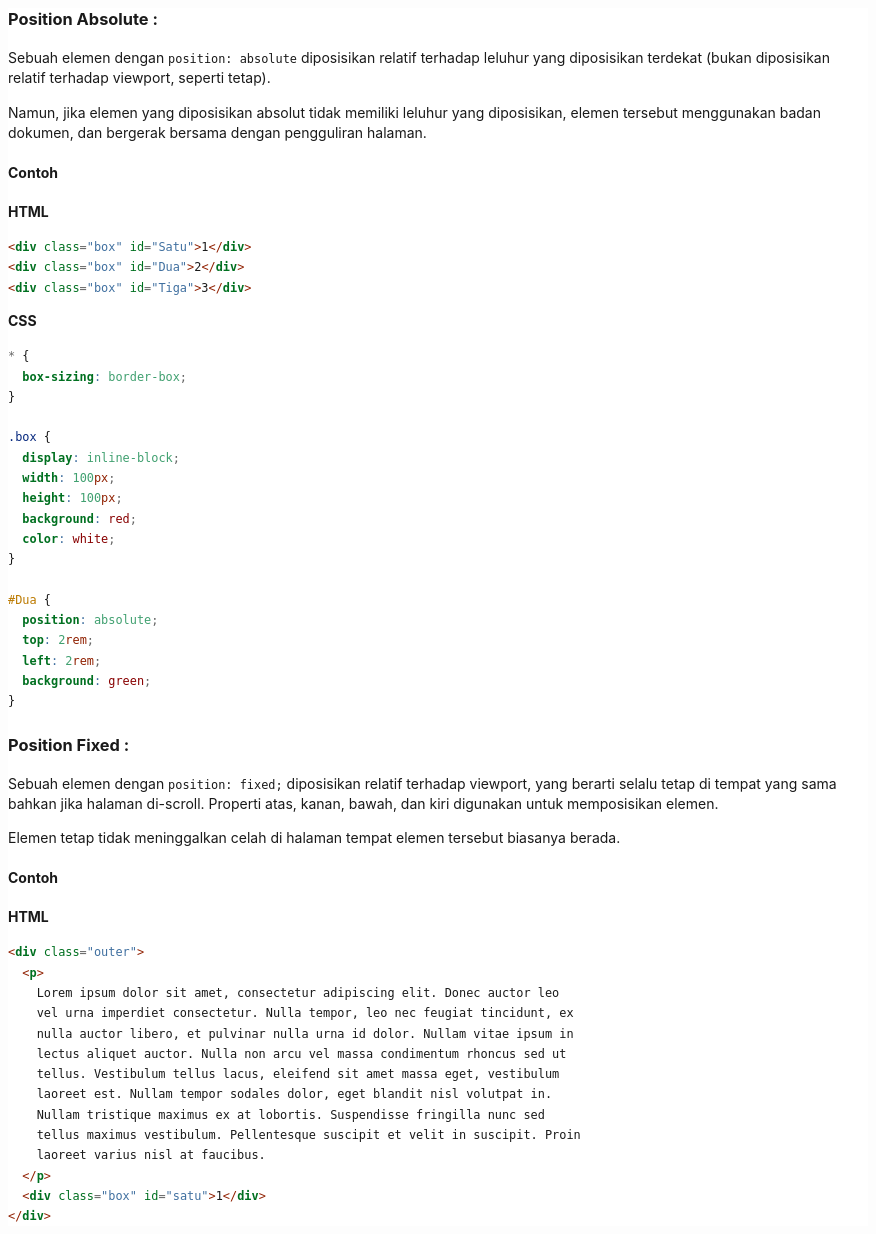 ### Position Absolute :

Sebuah elemen dengan `position: absolute` diposisikan relatif terhadap leluhur yang diposisikan terdekat (bukan diposisikan relatif terhadap viewport, seperti tetap).

Namun, jika elemen yang diposisikan absolut tidak memiliki leluhur yang diposisikan, elemen tersebut menggunakan badan dokumen, dan bergerak bersama dengan pengguliran halaman.

#### Contoh

**HTML**

```html
<div class="box" id="Satu">1</div>
<div class="box" id="Dua">2</div>
<div class="box" id="Tiga">3</div>
```

**CSS**

```css
* {
  box-sizing: border-box;
}

.box {
  display: inline-block;
  width: 100px;
  height: 100px;
  background: red;
  color: white;
}

#Dua {
  position: absolute;
  top: 2rem;
  left: 2rem;
  background: green;
}
```

### Position Fixed :

Sebuah elemen dengan `position: fixed;` diposisikan relatif terhadap viewport, yang berarti selalu tetap di tempat yang sama bahkan jika halaman di-scroll. Properti atas, kanan, bawah, dan kiri digunakan untuk memposisikan elemen.

Elemen tetap tidak meninggalkan celah di halaman tempat elemen tersebut biasanya berada.

#### Contoh

**HTML**

```html
<div class="outer">
  <p>
    Lorem ipsum dolor sit amet, consectetur adipiscing elit. Donec auctor leo
    vel urna imperdiet consectetur. Nulla tempor, leo nec feugiat tincidunt, ex
    nulla auctor libero, et pulvinar nulla urna id dolor. Nullam vitae ipsum in
    lectus aliquet auctor. Nulla non arcu vel massa condimentum rhoncus sed ut
    tellus. Vestibulum tellus lacus, eleifend sit amet massa eget, vestibulum
    laoreet est. Nullam tempor sodales dolor, eget blandit nisl volutpat in.
    Nullam tristique maximus ex at lobortis. Suspendisse fringilla nunc sed
    tellus maximus vestibulum. Pellentesque suscipit et velit in suscipit. Proin
    laoreet varius nisl at faucibus.
  </p>
  <div class="box" id="satu">1</div>
</div>
```